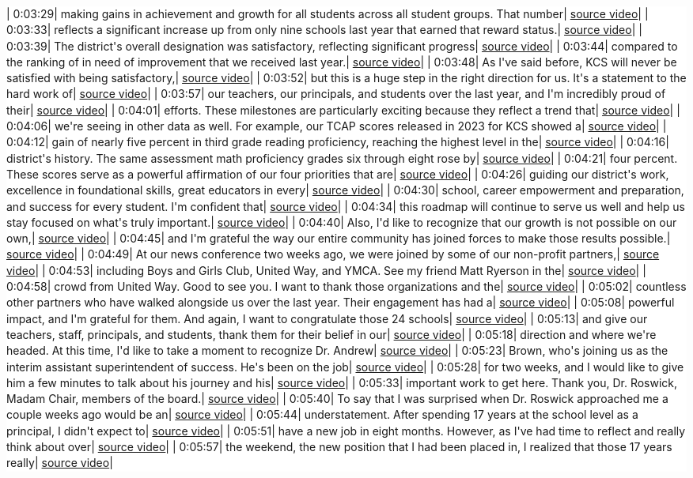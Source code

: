 | 0:03:29| making gains in achievement and growth for all students across all student groups. That number| [source video](https://archive.org/details/school-board-ws-4178-240304-1?start=209)|
| 0:03:33| reflects a significant increase up from only nine schools last year that earned that reward status.| [source video](https://archive.org/details/school-board-ws-4178-240304-1?start=213)|
| 0:03:39| The district's overall designation was satisfactory, reflecting significant progress| [source video](https://archive.org/details/school-board-ws-4178-240304-1?start=219)|
| 0:03:44| compared to the ranking of in need of improvement that we received last year.| [source video](https://archive.org/details/school-board-ws-4178-240304-1?start=224)|
| 0:03:48| As I've said before, KCS will never be satisfied with being satisfactory,| [source video](https://archive.org/details/school-board-ws-4178-240304-1?start=228)|
| 0:03:52| but this is a huge step in the right direction for us. It's a statement to the hard work of| [source video](https://archive.org/details/school-board-ws-4178-240304-1?start=232)|
| 0:03:57| our teachers, our principals, and students over the last year, and I'm incredibly proud of their| [source video](https://archive.org/details/school-board-ws-4178-240304-1?start=237)|
| 0:04:01| efforts. These milestones are particularly exciting because they reflect a trend that| [source video](https://archive.org/details/school-board-ws-4178-240304-1?start=241)|
| 0:04:06| we're seeing in other data as well. For example, our TCAP scores released in 2023 for KCS showed a| [source video](https://archive.org/details/school-board-ws-4178-240304-1?start=246)|
| 0:04:12| gain of nearly five percent in third grade reading proficiency, reaching the highest level in the| [source video](https://archive.org/details/school-board-ws-4178-240304-1?start=252)|
| 0:04:16| district's history. The same assessment math proficiency grades six through eight rose by| [source video](https://archive.org/details/school-board-ws-4178-240304-1?start=256)|
| 0:04:21| four percent. These scores serve as a powerful affirmation of our four priorities that are| [source video](https://archive.org/details/school-board-ws-4178-240304-1?start=261)|
| 0:04:26| guiding our district's work, excellence in foundational skills, great educators in every| [source video](https://archive.org/details/school-board-ws-4178-240304-1?start=266)|
| 0:04:30| school, career empowerment and preparation, and success for every student. I'm confident that| [source video](https://archive.org/details/school-board-ws-4178-240304-1?start=270)|
| 0:04:34| this roadmap will continue to serve us well and help us stay focused on what's truly important.| [source video](https://archive.org/details/school-board-ws-4178-240304-1?start=274)|
| 0:04:40| Also, I'd like to recognize that our growth is not possible on our own,| [source video](https://archive.org/details/school-board-ws-4178-240304-1?start=280)|
| 0:04:45| and I'm grateful the way our entire community has joined forces to make those results possible.| [source video](https://archive.org/details/school-board-ws-4178-240304-1?start=285)|
| 0:04:49| At our news conference two weeks ago, we were joined by some of our non-profit partners,| [source video](https://archive.org/details/school-board-ws-4178-240304-1?start=289)|
| 0:04:53| including Boys and Girls Club, United Way, and YMCA. See my friend Matt Ryerson in the| [source video](https://archive.org/details/school-board-ws-4178-240304-1?start=293)|
| 0:04:58| crowd from United Way. Good to see you. I want to thank those organizations and the| [source video](https://archive.org/details/school-board-ws-4178-240304-1?start=298)|
| 0:05:02| countless other partners who have walked alongside us over the last year. Their engagement has had a| [source video](https://archive.org/details/school-board-ws-4178-240304-1?start=302)|
| 0:05:08| powerful impact, and I'm grateful for them. And again, I want to congratulate those 24 schools| [source video](https://archive.org/details/school-board-ws-4178-240304-1?start=308)|
| 0:05:13| and give our teachers, staff, principals, and students, thank them for their belief in our| [source video](https://archive.org/details/school-board-ws-4178-240304-1?start=313)|
| 0:05:18| direction and where we're headed. At this time, I'd like to take a moment to recognize Dr. Andrew| [source video](https://archive.org/details/school-board-ws-4178-240304-1?start=318)|
| 0:05:23| Brown, who's joining us as the interim assistant superintendent of success. He's been on the job| [source video](https://archive.org/details/school-board-ws-4178-240304-1?start=323)|
| 0:05:28| for two weeks, and I would like to give him a few minutes to talk about his journey and his| [source video](https://archive.org/details/school-board-ws-4178-240304-1?start=328)|
| 0:05:33| important work to get here. Thank you, Dr. Roswick, Madam Chair, members of the board.| [source video](https://archive.org/details/school-board-ws-4178-240304-1?start=333)|
| 0:05:40| To say that I was surprised when Dr. Roswick approached me a couple weeks ago would be an| [source video](https://archive.org/details/school-board-ws-4178-240304-1?start=340)|
| 0:05:44| understatement. After spending 17 years at the school level as a principal, I didn't expect to| [source video](https://archive.org/details/school-board-ws-4178-240304-1?start=344)|
| 0:05:51| have a new job in eight months. However, as I've had time to reflect and really think about over| [source video](https://archive.org/details/school-board-ws-4178-240304-1?start=351)|
| 0:05:57| the weekend, the new position that I had been placed in, I realized that those 17 years really| [source video](https://archive.org/details/school-board-ws-4178-240304-1?start=357)|